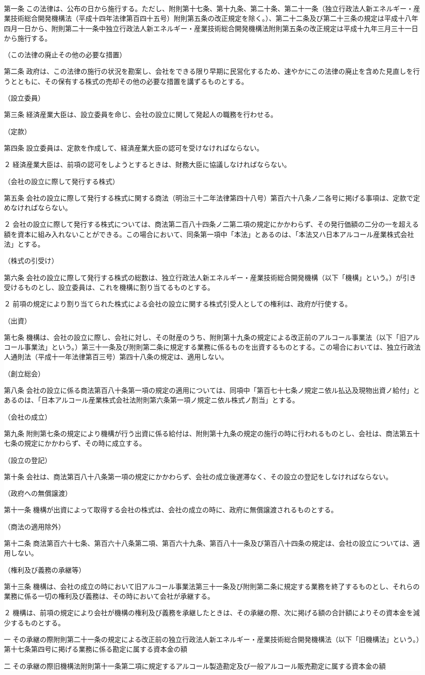 第一条 この法律は、公布の日から施行する。ただし、附則第十七条、第十九条、第二十条、第二十一条（独立行政法人新エネルギー・産業技術総合開発機構法（平成十四年法律第百四十五号）附則第五条の改正規定を除く。）、第二十二条及び第二十三条の規定は平成十八年四月一日から、附則第二十一条中独立行政法人新エネルギー・産業技術総合開発機構法附則第五条の改正規定は平成十九年三月三十一日から施行する。

（この法律の廃止その他の必要な措置）

第二条 政府は、この法律の施行の状況を勘案し、会社をできる限り早期に民営化するため、速やかにこの法律の廃止を含めた見直しを行うとともに、その保有する株式の売却その他の必要な措置を講ずるものとする。

（設立委員）

第三条 経済産業大臣は、設立委員を命じ、会社の設立に関して発起人の職務を行わせる。

（定款）

第四条 設立委員は、定款を作成して、経済産業大臣の認可を受けなければならない。

２ 経済産業大臣は、前項の認可をしようとするときは、財務大臣に協議しなければならない。

（会社の設立に際して発行する株式）

第五条 会社の設立に際して発行する株式に関する商法（明治三十二年法律第四十八号）第百六十八条ノ二各号に掲げる事項は、定款で定めなければならない。

２ 会社の設立に際して発行する株式については、商法第二百八十四条ノ二第二項の規定にかかわらず、その発行価額の二分の一を超える額を資本に組み入れないことができる。この場合において、同条第一項中「本法」とあるのは、「本法又ハ日本アルコール産業株式会社法」とする。

（株式の引受け）

第六条 会社の設立に際して発行する株式の総数は、独立行政法人新エネルギー・産業技術総合開発機構（以下「機構」という。）が引き受けるものとし、設立委員は、これを機構に割り当てるものとする。

２ 前項の規定により割り当てられた株式による会社の設立に関する株式引受人としての権利は、政府が行使する。

（出資）

第七条 機構は、会社の設立に際し、会社に対し、その財産のうち、附則第十九条の規定による改正前のアルコール事業法（以下「旧アルコール事業法」という。）第三十一条及び附則第二条に規定する業務に係るものを出資するものとする。この場合においては、独立行政法人通則法（平成十一年法律第百三号）第四十八条の規定は、適用しない。

（創立総会）

第八条 会社の設立に係る商法第百八十条第一項の規定の適用については、同項中「第百七十七条ノ規定ニ依ル払込及現物出資ノ給付」とあるのは、「日本アルコール産業株式会社法附則第六条第一項ノ規定ニ依ル株式ノ割当」とする。

（会社の成立）

第九条 附則第七条の規定により機構が行う出資に係る給付は、附則第十九条の規定の施行の時に行われるものとし、会社は、商法第五十七条の規定にかかわらず、その時に成立する。

（設立の登記）

第十条 会社は、商法第百八十八条第一項の規定にかかわらず、会社の成立後遅滞なく、その設立の登記をしなければならない。

（政府への無償譲渡）

第十一条 機構が出資によって取得する会社の株式は、会社の成立の時に、政府に無償譲渡されるものとする。

（商法の適用除外）

第十二条 商法第百六十七条、第百六十八条第二項、第百六十九条、第百八十一条及び第百八十四条の規定は、会社の設立については、適用しない。

（権利及び義務の承継等）

第十三条 機構は、会社の成立の時において旧アルコール事業法第三十一条及び附則第二条に規定する業務を終了するものとし、それらの業務に係る一切の権利及び義務は、その時において会社が承継する。

２ 機構は、前項の規定により会社が機構の権利及び義務を承継したときは、その承継の際、次に掲げる額の合計額によりその資本金を減少するものとする。

一 その承継の際附則第二十一条の規定による改正前の独立行政法人新エネルギー・産業技術総合開発機構法（以下「旧機構法」という。）第十七条第四号に掲げる業務に係る勘定に属する資本金の額

二 その承継の際旧機構法附則第十一条第二項に規定するアルコール製造勘定及び一般アルコール販売勘定に属する資本金の額
